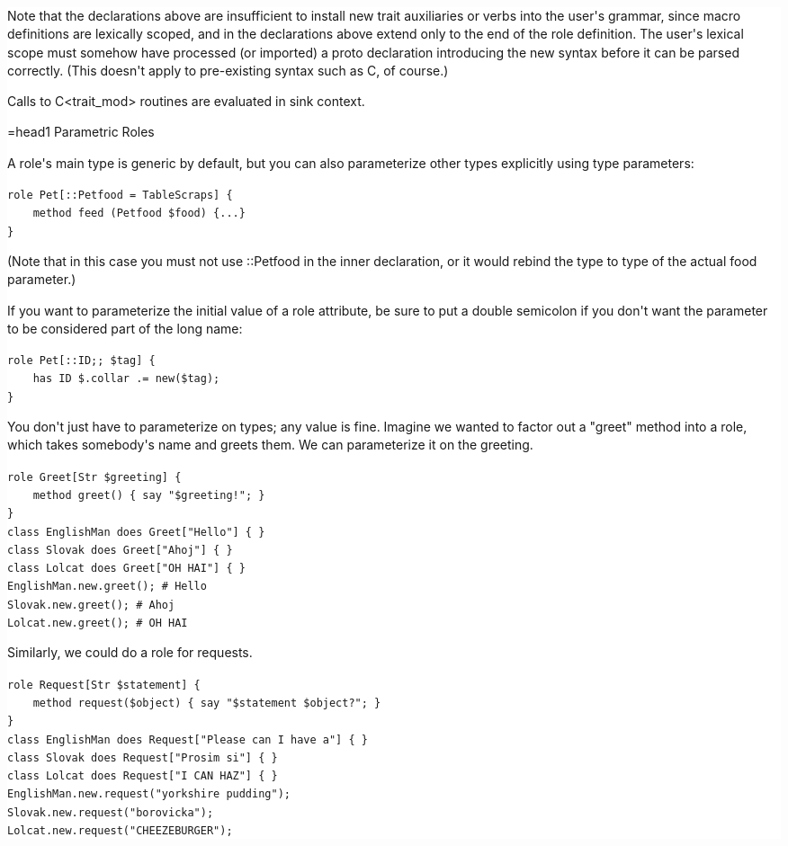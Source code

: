 Note that the declarations above are insufficient to install new trait
auxiliaries or verbs into the user's grammar, since macro definitions
are lexically scoped, and in the declarations above extend only to
the end of the role definition.  The user's lexical scope must somehow
have processed (or imported) a proto declaration introducing the new
syntax before it can be parsed correctly.  (This doesn't apply to
pre-existing syntax such as C<is>, of course.)

Calls to C<trait_mod> routines are evaluated in sink context.

=head1 Parametric Roles

A role's main type is generic by default, but you can also parameterize
other types explicitly using type parameters:

    role Pet[::Petfood = TableScraps] {
        method feed (Petfood $food) {...}
    }

(Note that in this case you must not use ::Petfood in the inner declaration,
or it would rebind the type to type of the actual food parameter.)

If you want to parameterize the initial value of a role attribute,
be sure to put a double semicolon if you don't want the parameter to
be considered part of the long name:

    role Pet[::ID;; $tag] {
        has ID $.collar .= new($tag);
    }

You don't just have to parameterize on types; any value is fine. Imagine
we wanted to factor out a "greet" method into a role, which takes
somebody's name and greets them. We can parameterize it on the greeting.

    role Greet[Str $greeting] {
        method greet() { say "$greeting!"; }
    }
    class EnglishMan does Greet["Hello"] { }
    class Slovak does Greet["Ahoj"] { }
    class Lolcat does Greet["OH HAI"] { }
    EnglishMan.new.greet(); # Hello
    Slovak.new.greet(); # Ahoj
    Lolcat.new.greet(); # OH HAI

Similarly, we could do a role for requests.

    role Request[Str $statement] {
        method request($object) { say "$statement $object?"; }
    }
    class EnglishMan does Request["Please can I have a"] { }
    class Slovak does Request["Prosim si"] { }
    class Lolcat does Request["I CAN HAZ"] { }
    EnglishMan.new.request("yorkshire pudding");
    Slovak.new.request("borovicka");
    Lolcat.new.request("CHEEZEBURGER");
